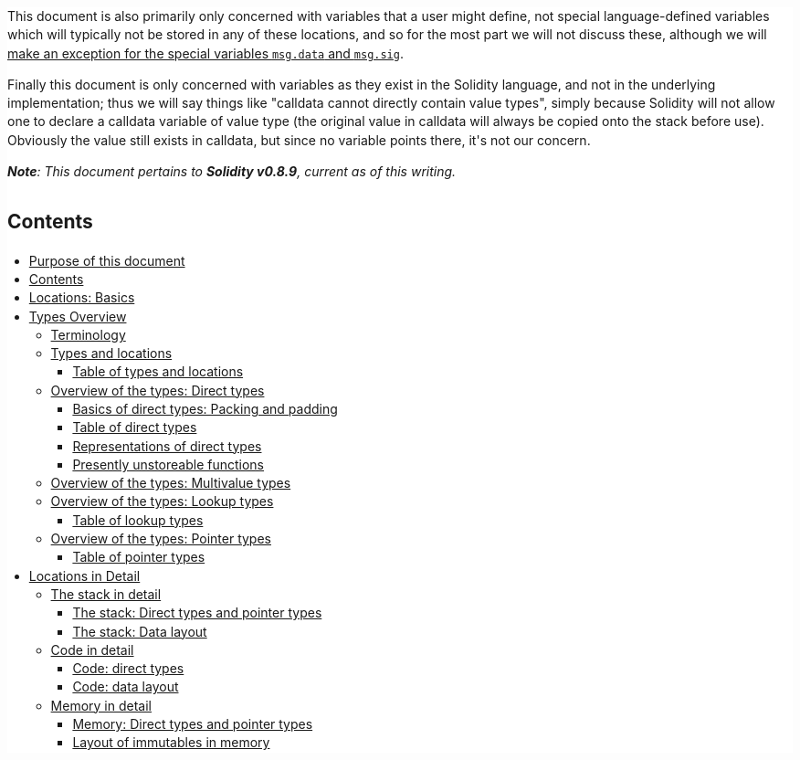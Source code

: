This document is also primarily only concerned with variables that a user might
define, not special language-defined variables which will typically not be
stored in any of these locations, and so for the most part we will not discuss
these, although we will [make an exception for the special variables `msg.data`
and `msg.sig`](#user-content-locations-in-detail-calldata-in-detail-calldata-multivalue-and-lookup-types-reference-types-the-special-variable-msg-data).

Finally this document is only concerned with variables as they exist in the
Solidity language, and not in the underlying implementation; thus we will say
things like "calldata cannot directly contain value types", simply because
Solidity will not allow one to declare a calldata variable of value type (the
original value in calldata will always be copied onto the stack before use).
Obviously the value still exists in calldata, but since no variable points
there, it's not our concern.

_**Note**: This document pertains to **Solidity v0.8.9**, current as of this
writing._

<a name="user-content-contents"></a>

## Contents

- [Purpose of this document](#user-content-purpose-of-this-document)
- [Contents](#user-content-contents)
- [Locations: Basics](#user-content-locations-basics)
- [Types Overview](#user-content-types-overview)
  - [Terminology](#user-content-types-overview-terminology)
  - [Types and locations](#user-content-types-overview-types-and-locations)
    - [Table of types and locations](#user-content-types-overview-types-and-locations-table-of-types-and-locations)
  - [Overview of the types: Direct types](#user-content-types-overview-overview-of-the-types-direct-types)
    - [Basics of direct types: Packing and padding](#user-content-types-overview-overview-of-the-types-direct-types-basics-of-direct-types-packing-and-padding)
    - [Table of direct types](#user-content-types-overview-overview-of-the-types-direct-types-table-of-direct-types)
    - [Representations of direct types](#user-content-types-overview-overview-of-the-types-direct-types-representations-of-direct-types)
    - [Presently unstoreable functions](#user-content-types-overview-overview-of-the-types-direct-types-presently-unstoreable-functions)
  - [Overview of the types: Multivalue types](#user-content-types-overview-overview-of-the-types-multivalue-types)
  - [Overview of the types: Lookup types](#user-content-types-overview-overview-of-the-types-lookup-types)
    - [Table of lookup types](#user-content-types-overview-overview-of-the-types-lookup-types-table-of-lookup-types)
  - [Overview of the types: Pointer types](#user-content-types-overview-overview-of-the-types-pointer-types)
    - [Table of pointer types](#user-content-types-overview-overview-of-the-types-pointer-types-table-of-pointer-types)
- [Locations in Detail](#user-content-locations-in-detail)
  - [The stack in detail](#user-content-locations-in-detail-the-stack-in-detail)
    - [The stack: Direct types and pointer types](#user-content-locations-in-detail-the-stack-in-detail-the-stack-direct-types-and-pointer-types)
    - [The stack: Data layout](#user-content-locations-in-detail-the-stack-in-detail-the-stack-data-layout)
  - [Code in detail](#user-content-locations-in-detail-code-in-detail)
    - [Code: direct types](#user-content-locations-in-detail-code-in-detail-code-direct-types)
    - [Code: data layout](#user-content-locations-in-detail-code-in-detail-code-data-layout)
  - [Memory in detail](#user-content-locations-in-detail-memory-in-detail)
    - [Memory: Direct types and pointer types](#user-content-locations-in-detail-memory-in-detail-memory-direct-types-and-pointer-types)
    - [Layout of immutables in memory](#user-content-locations-in-detail-memory-in-detail-layout-of-immutables-in-memory)